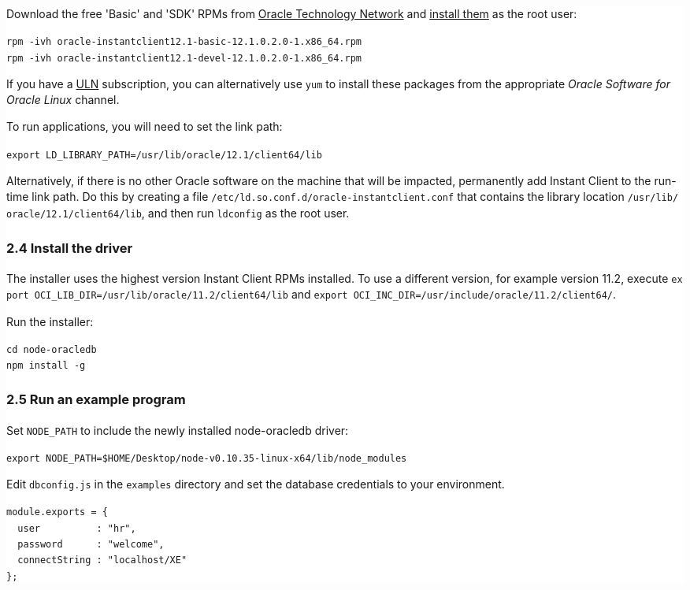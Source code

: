 Download the free 'Basic' and 'SDK' RPMs from [Oracle Technology Network](http://www.oracle.com/technetwork/topics/linuxx86-64soft-092277.html) and
[install them](http://www.oracle.com/technetwork/topics/linuxx86-64soft-092277.html#ic_x64_inst) as the root user:

```
rpm -ivh oracle-instantclient12.1-basic-12.1.0.2.0-1.x86_64.rpm
rpm -ivh oracle-instantclient12.1-devel-12.1.0.2.0-1.x86_64.rpm
```

If you have a [ULN](https://linux.oracle.com) subscription, you can
alternatively use `yum` to install these packages from the appropriate
*Oracle Software for Oracle Linux* channel.

To run applications, you will need to set the link path:

```
export LD_LIBRARY_PATH=/usr/lib/oracle/12.1/client64/lib
```

Alternatively, if there is no other Oracle software on the machine
that will be impacted, permanently add Instant Client to the run-time
link path.  Do this by creating a file
`/etc/ld.so.conf.d/oracle-instantclient.conf` that contains the library
location `/usr/lib/oracle/12.1/client64/lib`, and then run `ldconfig`
as the root user.

### 2.4 Install the driver

The installer uses the highest version Instant Client RPMs installed.
To use a different version, for example version 11.2, execute `export
OCI_LIB_DIR=/usr/lib/oracle/11.2/client64/lib` and `export
OCI_INC_DIR=/usr/include/oracle/11.2/client64/`.

Run the installer:

```
cd node-oracledb
npm install -g
```

### 2.5 Run an example program

Set `NODE_PATH` to include the newly installed node-oracledb driver:

```
export NODE_PATH=$HOME/Desktop/node-v0.10.35-linux-x64/lib/node_modules
```

Edit `dbconfig.js` in the `examples` directory and set the database
credentials to your environment.

```
module.exports = {
  user          : "hr",
  password      : "welcome",
  connectString : "localhost/XE"
};
```
